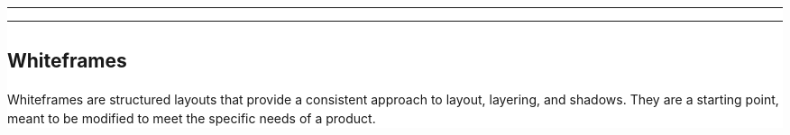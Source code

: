 ----

----

## Whiteframes 

Whiteframes are structured layouts that provide a consistent approach to layout, layering, and shadows. They are a starting point, meant to be modified to meet the specific needs of a product. 























